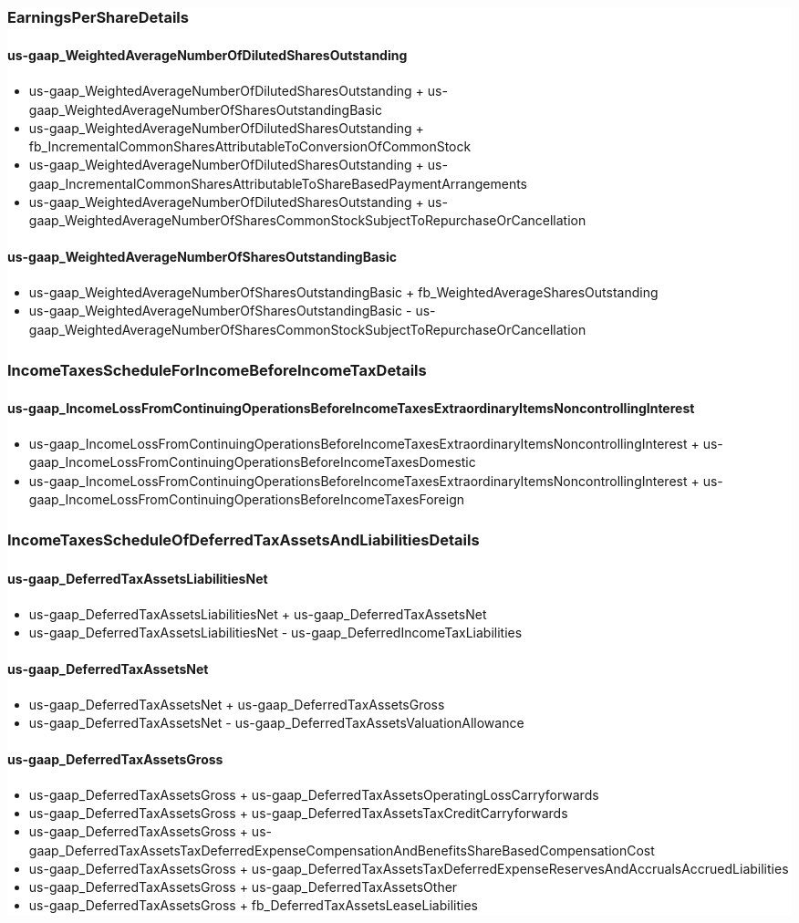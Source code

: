 ### EarningsPerShareDetails

#### us-gaap_WeightedAverageNumberOfDilutedSharesOutstanding

- us-gaap_WeightedAverageNumberOfDilutedSharesOutstanding + us-gaap_WeightedAverageNumberOfSharesOutstandingBasic
- us-gaap_WeightedAverageNumberOfDilutedSharesOutstanding + fb_IncrementalCommonSharesAttributableToConversionOfCommonStock
- us-gaap_WeightedAverageNumberOfDilutedSharesOutstanding + us-gaap_IncrementalCommonSharesAttributableToShareBasedPaymentArrangements
- us-gaap_WeightedAverageNumberOfDilutedSharesOutstanding + us-gaap_WeightedAverageNumberOfSharesCommonStockSubjectToRepurchaseOrCancellation

#### us-gaap_WeightedAverageNumberOfSharesOutstandingBasic

- us-gaap_WeightedAverageNumberOfSharesOutstandingBasic + fb_WeightedAverageSharesOutstanding
- us-gaap_WeightedAverageNumberOfSharesOutstandingBasic - us-gaap_WeightedAverageNumberOfSharesCommonStockSubjectToRepurchaseOrCancellation

### IncomeTaxesScheduleForIncomeBeforeIncomeTaxDetails

#### us-gaap_IncomeLossFromContinuingOperationsBeforeIncomeTaxesExtraordinaryItemsNoncontrollingInterest

- us-gaap_IncomeLossFromContinuingOperationsBeforeIncomeTaxesExtraordinaryItemsNoncontrollingInterest + us-gaap_IncomeLossFromContinuingOperationsBeforeIncomeTaxesDomestic
- us-gaap_IncomeLossFromContinuingOperationsBeforeIncomeTaxesExtraordinaryItemsNoncontrollingInterest + us-gaap_IncomeLossFromContinuingOperationsBeforeIncomeTaxesForeign

### IncomeTaxesScheduleOfDeferredTaxAssetsAndLiabilitiesDetails

#### us-gaap_DeferredTaxAssetsLiabilitiesNet

- us-gaap_DeferredTaxAssetsLiabilitiesNet + us-gaap_DeferredTaxAssetsNet
- us-gaap_DeferredTaxAssetsLiabilitiesNet - us-gaap_DeferredIncomeTaxLiabilities

#### us-gaap_DeferredTaxAssetsNet

- us-gaap_DeferredTaxAssetsNet + us-gaap_DeferredTaxAssetsGross
- us-gaap_DeferredTaxAssetsNet - us-gaap_DeferredTaxAssetsValuationAllowance

#### us-gaap_DeferredTaxAssetsGross

- us-gaap_DeferredTaxAssetsGross + us-gaap_DeferredTaxAssetsOperatingLossCarryforwards
- us-gaap_DeferredTaxAssetsGross + us-gaap_DeferredTaxAssetsTaxCreditCarryforwards
- us-gaap_DeferredTaxAssetsGross + us-gaap_DeferredTaxAssetsTaxDeferredExpenseCompensationAndBenefitsShareBasedCompensationCost
- us-gaap_DeferredTaxAssetsGross + us-gaap_DeferredTaxAssetsTaxDeferredExpenseReservesAndAccrualsAccruedLiabilities
- us-gaap_DeferredTaxAssetsGross + us-gaap_DeferredTaxAssetsOther
- us-gaap_DeferredTaxAssetsGross + fb_DeferredTaxAssetsLeaseLiabilities
